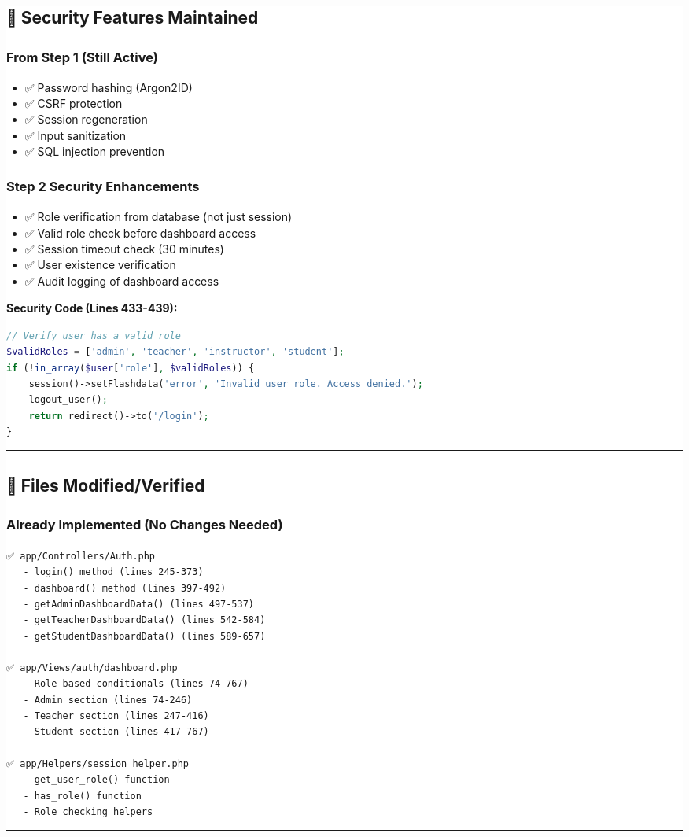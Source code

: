
## 🔐 Security Features Maintained

### From Step 1 (Still Active)
- ✅ Password hashing (Argon2ID)
- ✅ CSRF protection
- ✅ Session regeneration
- ✅ Input sanitization
- ✅ SQL injection prevention

### Step 2 Security Enhancements
- ✅ Role verification from database (not just session)
- ✅ Valid role check before dashboard access
- ✅ Session timeout check (30 minutes)
- ✅ User existence verification
- ✅ Audit logging of dashboard access

**Security Code (Lines 433-439):**
```php
// Verify user has a valid role
$validRoles = ['admin', 'teacher', 'instructor', 'student'];
if (!in_array($user['role'], $validRoles)) {
    session()->setFlashdata('error', 'Invalid user role. Access denied.');
    logout_user();
    return redirect()->to('/login');
}
```

---

## 📁 Files Modified/Verified

### Already Implemented (No Changes Needed)
```
✅ app/Controllers/Auth.php
   - login() method (lines 245-373)
   - dashboard() method (lines 397-492)
   - getAdminDashboardData() (lines 497-537)
   - getTeacherDashboardData() (lines 542-584)
   - getStudentDashboardData() (lines 589-657)

✅ app/Views/auth/dashboard.php
   - Role-based conditionals (lines 74-767)
   - Admin section (lines 74-246)
   - Teacher section (lines 247-416)
   - Student section (lines 417-767)

✅ app/Helpers/session_helper.php
   - get_user_role() function
   - has_role() function
   - Role checking helpers
```

---